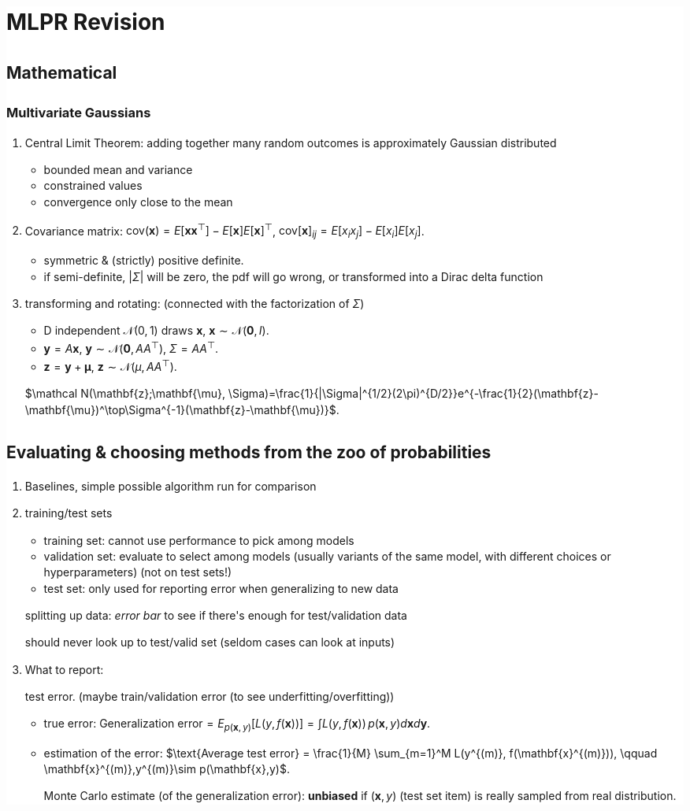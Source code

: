 # MLPR Revision

## Mathematical

### Multivariate Gaussians

1. Central Limit Theorem: adding together many random outcomes is approximately Gaussian distributed

   - bounded mean and variance
   - constrained values
   - convergence only close to the mean

2. Covariance matrix: $\text{cov}(\mathbf{x})=E[\mathbf{x}\mathbf{x}^\top]-E[\mathbf{x}]E[\mathbf{x}]^\top$, $\text{cov}[\mathbf{x}]_{ij}=E[x_ix_j]-E[x_i]E[x_j]$.

   - symmetric & (strictly) positive definite.
   - if semi-definite, $|\Sigma|$ will be zero, the pdf will go wrong, or transformed into a Dirac delta function

3. transforming and rotating: (connected with the factorization of $\Sigma$)

   - D independent $\mathcal N(0,1)$ draws $\mathbf{x}$, $\mathbf{x}\sim \mathcal N(\mathbf{0}, I)$.
   - $\mathbf{y}=A\mathbf{x}$, $\mathbf{y}\sim\mathcal N(\mathbf{0}, AA^\top)$, $\Sigma=AA^\top$.
   - $\mathbf{z}=\mathbf{y}+\mathbf{\mu}$, $\mathbf{z}\sim \mathcal N(\mu, AA^\top)$.

   $\mathcal N(\mathbf{z};\mathbf{\mu}, \Sigma)=\frac{1}{|\Sigma|^{1/2}(2\pi)^{D/2}}e^{-\frac{1}{2}(\mathbf{z}-\mathbf{\mu})^\top\Sigma^{-1}(\mathbf{z}-\mathbf{\mu})}$.

## Evaluating & choosing methods from the zoo of probabilities

1. Baselines, simple possible algorithm run for comparison

2. training/test sets

   - training set: cannot use performance to pick among models
   - validation set: evaluate to select among models (usually variants of the same model, with different choices or hyperparameters) (not on test sets!)
   - test set: only used for reporting error when generalizing to new data

   splitting up data: *error bar* to see if there's enough for test/validation data

   should never look up to test/valid set (seldom cases can look at inputs)

3. What to report: 

   test error. (maybe train/validation error (to see underfitting/overfitting))

   - true error: $\text{Generalization error} = E_{p(\mathbf{x},y)}[L(y, f(\mathbf{x}))] = \int L(y, f(\mathbf{x}))\,p(\mathbf{x},y)d\mathbf{x}d \mathbf{y}$.

   - estimation of the error: $\text{Average test error} = \frac{1}{M} \sum_{m=1}^M L(y^{(m)}, f(\mathbf{x}^{(m)})), \qquad \mathbf{x}^{(m)},y^{(m)}\sim p(\mathbf{x},y)$.

     Monte Carlo estimate (of the generalization error): **unbiased** if $(\mathbf{x}, y)$ (test set item) is really sampled from real distribution.
